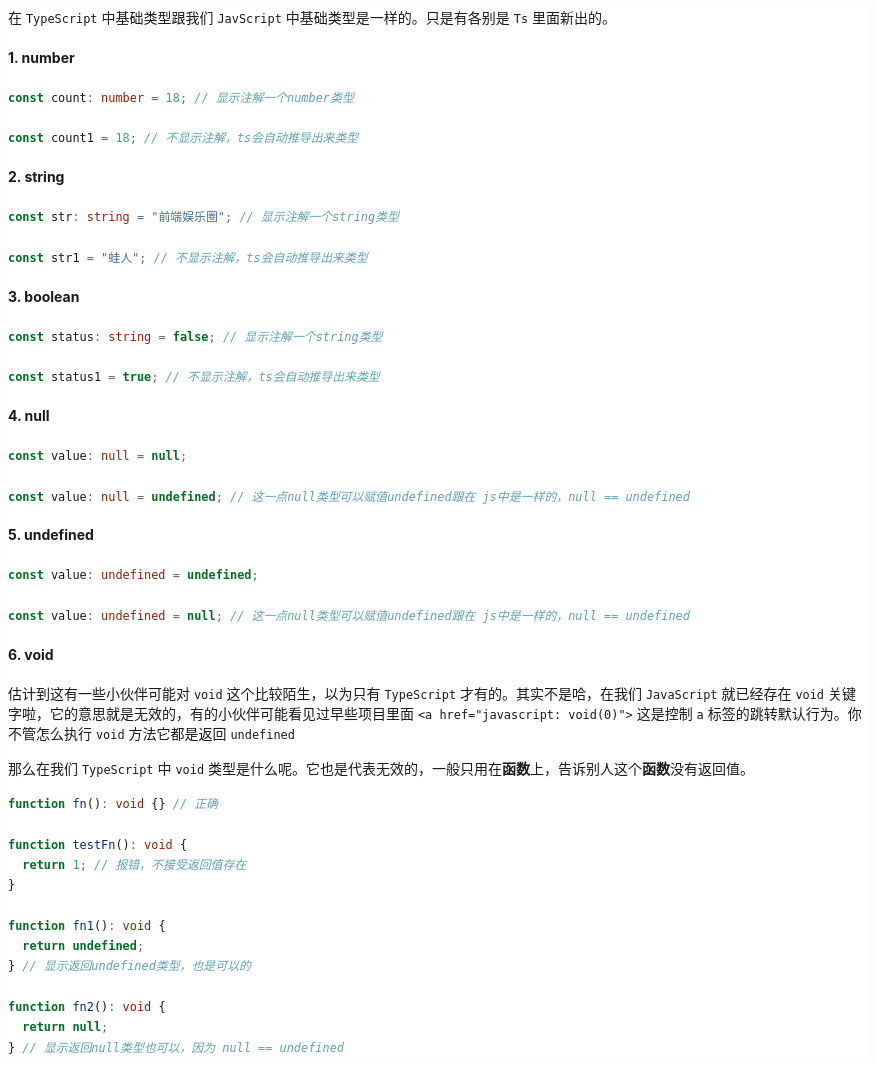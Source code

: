 在 `TypeScript` 中基础类型跟我们 `JavScript` 中基础类型是一样的。只是有各别是 `Ts` 里面新出的。

#### 1. number

```typescript
const count: number = 18; // 显示注解一个number类型

const count1 = 18; // 不显示注解，ts会自动推导出来类型
```

#### 2. string

```typescript
const str: string = "前端娱乐圈"; // 显示注解一个string类型

const str1 = "蛙人"; // 不显示注解，ts会自动推导出来类型
```

#### 3. boolean

```typescript
const status: string = false; // 显示注解一个string类型

const status1 = true; // 不显示注解，ts会自动推导出来类型
```

#### 4. null

```typescript
const value: null = null;

const value: null = undefined; // 这一点null类型可以赋值undefined跟在 js中是一样的，null == undefined
```

#### 5. undefined

```typescript
const value: undefined = undefined;

const value: undefined = null; // 这一点null类型可以赋值undefined跟在 js中是一样的，null == undefined
```

#### 6. void

估计到这有一些小伙伴可能对 `void` 这个比较陌生，以为只有 `TypeScript` 才有的。其实不是哈，在我们 `JavaScript` 就已经存在 `void` 关键字啦，它的意思就是无效的，有的小伙伴可能看见过早些项目里面 `<a href="javascript: void(0)">` 这是控制 `a` 标签的跳转默认行为。你不管怎么执行 `void` 方法它都是返回 `undefined`

那么在我们 `TypeScript` 中 `void` 类型是什么呢。它也是代表无效的，一般只用在**函数**上，告诉别人这个**函数**没有返回值。

```typescript
function fn(): void {} // 正确

function testFn(): void {
  return 1; // 报错，不接受返回值存在
}

function fn1(): void {
  return undefined;
} // 显示返回undefined类型，也是可以的

function fn2(): void {
  return null;
} // 显示返回null类型也可以，因为 null == undefined
```
